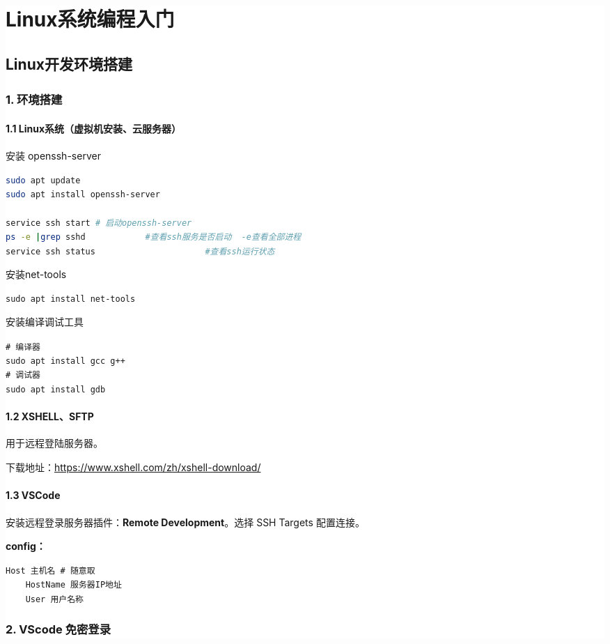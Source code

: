 # Linux系统编程入门

## Linux开发环境搭建

### 1. 环境搭建

#### 1.1 Linux系统（虚拟机安装、云服务器）

安装 openssh-server

```bash
sudo apt update
sudo apt install openssh-server

service ssh start # 启动openssh-server
ps -e |grep sshd			#查看ssh服务是否启动  -e查看全部进程
service ssh status                      #查看ssh运行状态
```

安装net-tools

```shell
sudo apt install net-tools
```

安装编译调试工具

```shell
# 编译器
sudo apt install gcc g++
# 调试器
sudo apt install gdb
```

#### 1.2 XSHELL、SFTP

用于远程登陆服务器。

下载地址：https://www.xshell.com/zh/xshell-download/

#### 1.3 VSCode

安装远程登录服务器插件：**Remote Development**。选择 SSH Targets 配置连接。

**config：**

```shell
Host 主机名 # 随意取
	HostName 服务器IP地址
	User 用户名称
```

### 2. VScode 免密登录


